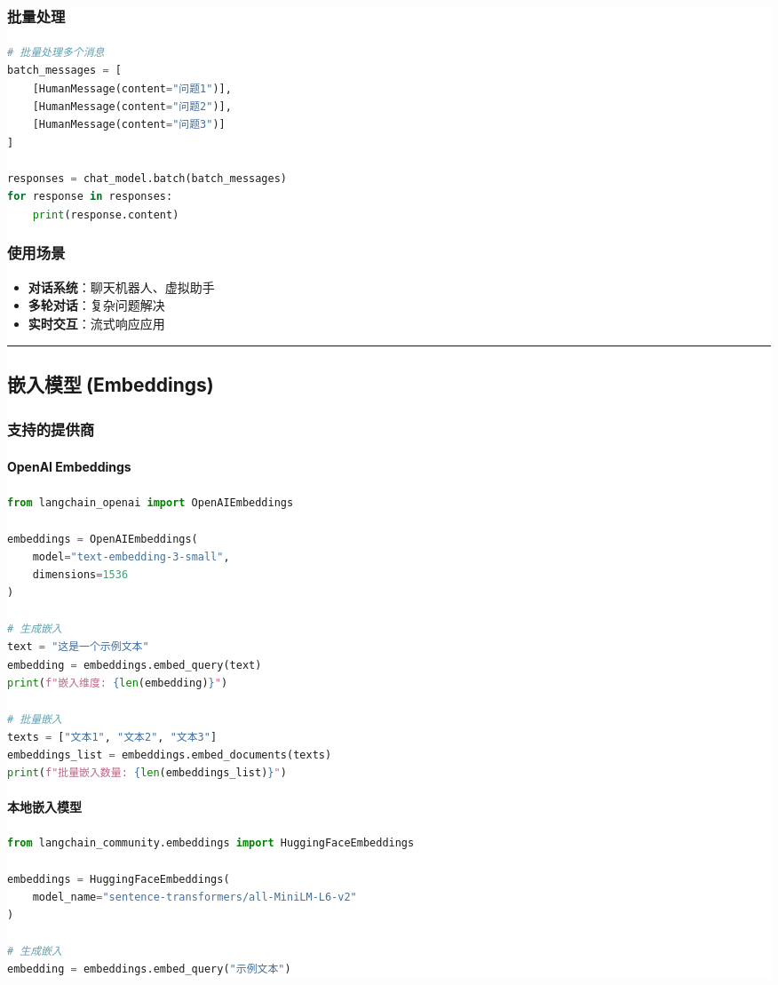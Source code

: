 ### 批量处理
```python
# 批量处理多个消息
batch_messages = [
    [HumanMessage(content="问题1")],
    [HumanMessage(content="问题2")],
    [HumanMessage(content="问题3")]
]

responses = chat_model.batch(batch_messages)
for response in responses:
    print(response.content)
```

### 使用场景
- **对话系统**：聊天机器人、虚拟助手
- **多轮对话**：复杂问题解决
- **实时交互**：流式响应应用

---

## 嵌入模型 (Embeddings)

### 支持的提供商

#### OpenAI Embeddings
```python
from langchain_openai import OpenAIEmbeddings

embeddings = OpenAIEmbeddings(
    model="text-embedding-3-small",
    dimensions=1536
)

# 生成嵌入
text = "这是一个示例文本"
embedding = embeddings.embed_query(text)
print(f"嵌入维度: {len(embedding)}")

# 批量嵌入
texts = ["文本1", "文本2", "文本3"]
embeddings_list = embeddings.embed_documents(texts)
print(f"批量嵌入数量: {len(embeddings_list)}")
```

#### 本地嵌入模型
```python
from langchain_community.embeddings import HuggingFaceEmbeddings

embeddings = HuggingFaceEmbeddings(
    model_name="sentence-transformers/all-MiniLM-L6-v2"
)

# 生成嵌入
embedding = embeddings.embed_query("示例文本")
```
